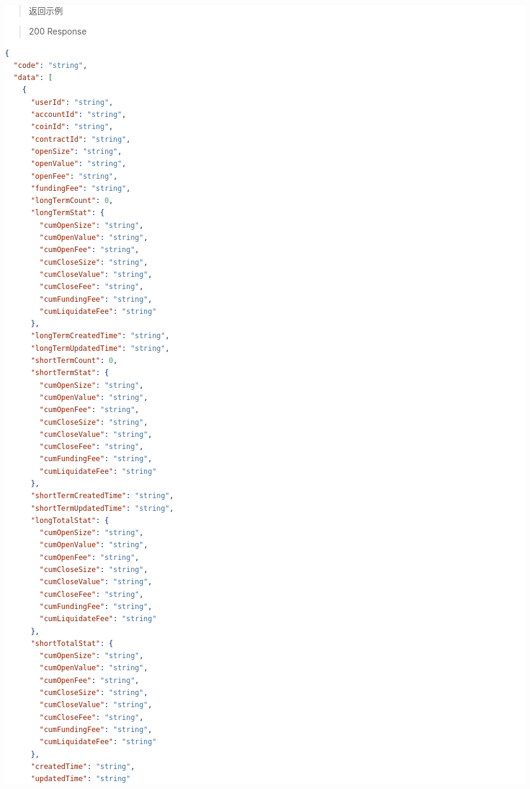 > 返回示例

> 200 Response

```json
{
  "code": "string",
  "data": [
    {
      "userId": "string",
      "accountId": "string",
      "coinId": "string",
      "contractId": "string",
      "openSize": "string",
      "openValue": "string",
      "openFee": "string",
      "fundingFee": "string",
      "longTermCount": 0,
      "longTermStat": {
        "cumOpenSize": "string",
        "cumOpenValue": "string",
        "cumOpenFee": "string",
        "cumCloseSize": "string",
        "cumCloseValue": "string",
        "cumCloseFee": "string",
        "cumFundingFee": "string",
        "cumLiquidateFee": "string"
      },
      "longTermCreatedTime": "string",
      "longTermUpdatedTime": "string",
      "shortTermCount": 0,
      "shortTermStat": {
        "cumOpenSize": "string",
        "cumOpenValue": "string",
        "cumOpenFee": "string",
        "cumCloseSize": "string",
        "cumCloseValue": "string",
        "cumCloseFee": "string",
        "cumFundingFee": "string",
        "cumLiquidateFee": "string"
      },
      "shortTermCreatedTime": "string",
      "shortTermUpdatedTime": "string",
      "longTotalStat": {
        "cumOpenSize": "string",
        "cumOpenValue": "string",
        "cumOpenFee": "string",
        "cumCloseSize": "string",
        "cumCloseValue": "string",
        "cumCloseFee": "string",
        "cumFundingFee": "string",
        "cumLiquidateFee": "string"
      },
      "shortTotalStat": {
        "cumOpenSize": "string",
        "cumOpenValue": "string",
        "cumOpenFee": "string",
        "cumCloseSize": "string",
        "cumCloseValue": "string",
        "cumCloseFee": "string",
        "cumFundingFee": "string",
        "cumLiquidateFee": "string"
      },
      "createdTime": "string",
      "updatedTime": "string"
```